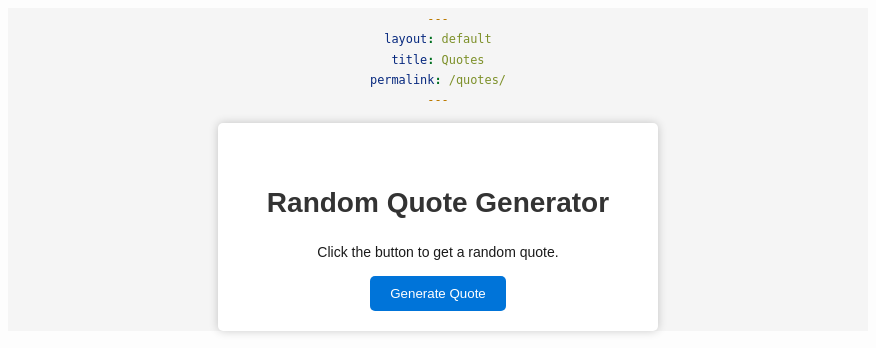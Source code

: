 ```yaml
---
layout: default
title: Quotes
permalink: /quotes/
---
```


<html lang="en">
<head>
    <meta charset="UTF-8">
    <meta name="viewport" content="width=device-width, initial-scale=1.0">
    <title>Random Quote Generator</title>
</head>
<body>
    <div class="container">
        <h1>Random Quote Generator</h1>
        <p id="quote-text">Click the button to get a random quote.</p>
        <button id="generate-button">Generate Quote</button>
    </div>
</body>
</html>
<style>
    body {
    font-family: Arial, sans-serif;
    text-align: center;
    background-color: #f5f5f5;
    }
    .container {
        max-width: 400px;
        margin: 0 auto;
        padding: 20px;
        background-color: #fff;
        border-radius: 5px;
        box-shadow: 0 0 10px rgba(0, 0, 0, 0.2);
    }
    h1 {
        color: #333;
    }
    button {
        background-color: #0074d9;
        color: #fff;
        border: none;
        padding: 10px 20px;
        cursor: pointer;
        border-radius: 5px;
    }
    button:hover {
        background-color: #0056b3;
    }
</style>
<script>
    const quoteText = document.getElementById('quote-text');
const generateButton = document.getElementById('generate-button');
generateButton.addEventListener('click', () => {
    // Replace the URL with your backend API endpoint that provides quotes.
    const apiUrl = 'https://example.com/api/quotes';
    fetch(apiUrl)
        .then(response => response.json())
        .then(data => {
            // Assuming the API response has a "quote" property.
            const quote = data.quote;
            quoteText.textContent = `"${quote}"`;
        })